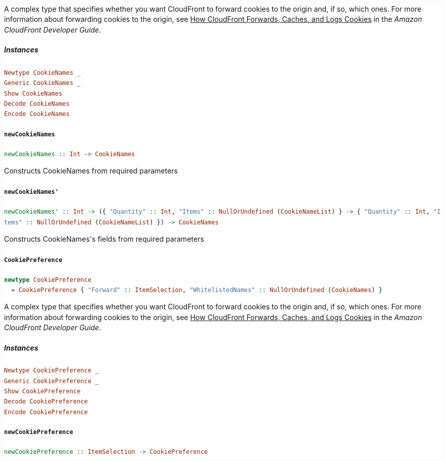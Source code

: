<p>A complex type that specifies whether you want CloudFront to forward cookies to the origin and, if so, which ones. For more information about forwarding cookies to the origin, see <a href="http://docs.aws.amazon.com/AmazonCloudFront/latest/DeveloperGuide/Cookies.html">How CloudFront Forwards, Caches, and Logs Cookies</a> in the <i>Amazon CloudFront Developer Guide</i>.</p>

##### Instances
``` purescript
Newtype CookieNames _
Generic CookieNames _
Show CookieNames
Decode CookieNames
Encode CookieNames
```

#### `newCookieNames`

``` purescript
newCookieNames :: Int -> CookieNames
```

Constructs CookieNames from required parameters

#### `newCookieNames'`

``` purescript
newCookieNames' :: Int -> ({ "Quantity" :: Int, "Items" :: NullOrUndefined (CookieNameList) } -> { "Quantity" :: Int, "Items" :: NullOrUndefined (CookieNameList) }) -> CookieNames
```

Constructs CookieNames's fields from required parameters

#### `CookiePreference`

``` purescript
newtype CookiePreference
  = CookiePreference { "Forward" :: ItemSelection, "WhitelistedNames" :: NullOrUndefined (CookieNames) }
```

<p>A complex type that specifies whether you want CloudFront to forward cookies to the origin and, if so, which ones. For more information about forwarding cookies to the origin, see <a href="http://docs.aws.amazon.com/AmazonCloudFront/latest/DeveloperGuide/Cookies.html">How CloudFront Forwards, Caches, and Logs Cookies</a> in the <i>Amazon CloudFront Developer Guide</i>.</p>

##### Instances
``` purescript
Newtype CookiePreference _
Generic CookiePreference _
Show CookiePreference
Decode CookiePreference
Encode CookiePreference
```

#### `newCookiePreference`

``` purescript
newCookiePreference :: ItemSelection -> CookiePreference
```
